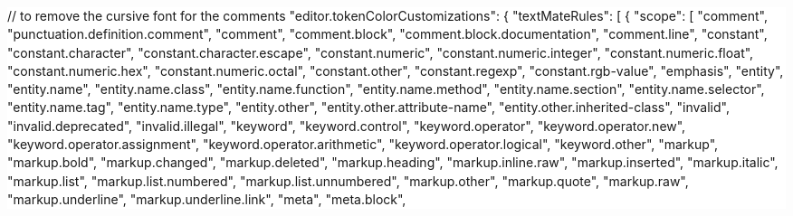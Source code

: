   // to remove the cursive font for the comments
  "editor.tokenColorCustomizations": {
    "textMateRules": [
      {
        "scope": [
          "comment",
          "punctuation.definition.comment",
          "comment",
          "comment.block",
          "comment.block.documentation",
          "comment.line",
          "constant",
          "constant.character",
          "constant.character.escape",
          "constant.numeric",
          "constant.numeric.integer",
          "constant.numeric.float",
          "constant.numeric.hex",
          "constant.numeric.octal",
          "constant.other",
          "constant.regexp",
          "constant.rgb-value",
          "emphasis",
          "entity",
          "entity.name",
          "entity.name.class",
          "entity.name.function",
          "entity.name.method",
          "entity.name.section",
          "entity.name.selector",
          "entity.name.tag",
          "entity.name.type",
          "entity.other",
          "entity.other.attribute-name",
          "entity.other.inherited-class",
          "invalid",
          "invalid.deprecated",
          "invalid.illegal",
          "keyword",
          "keyword.control",
          "keyword.operator",
          "keyword.operator.new",
          "keyword.operator.assignment",
          "keyword.operator.arithmetic",
          "keyword.operator.logical",
          "keyword.other",
          "markup",
          "markup.bold",
          "markup.changed",
          "markup.deleted",
          "markup.heading",
          "markup.inline.raw",
          "markup.inserted",
          "markup.italic",
          "markup.list",
          "markup.list.numbered",
          "markup.list.unnumbered",
          "markup.other",
          "markup.quote",
          "markup.raw",
          "markup.underline",
          "markup.underline.link",
          "meta",
          "meta.block",